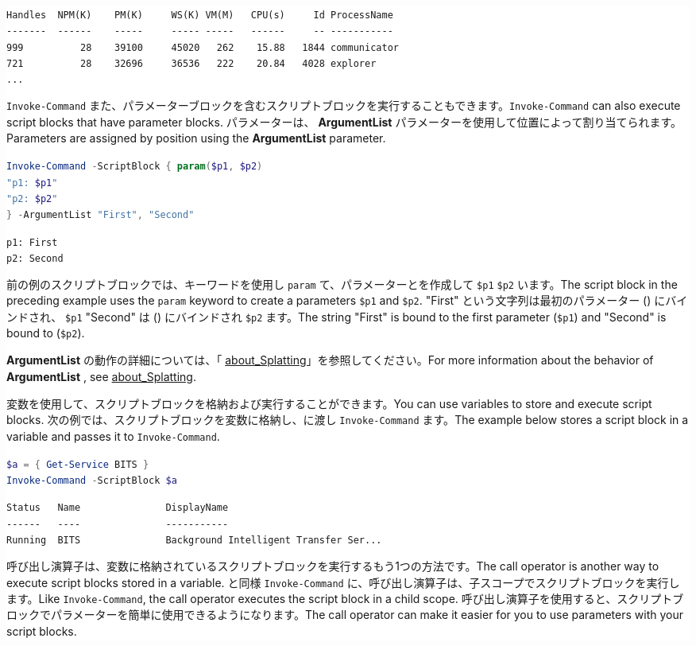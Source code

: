 ```Output
Handles  NPM(K)    PM(K)     WS(K) VM(M)   CPU(s)     Id ProcessName
-------  ------    -----     ----- -----   ------     -- -----------
999          28    39100     45020   262    15.88   1844 communicator
721          28    32696     36536   222    20.84   4028 explorer
...
```

<span data-ttu-id="9f217-125">`Invoke-Command` また、パラメーターブロックを含むスクリプトブロックを実行することもできます。</span><span class="sxs-lookup"><span data-stu-id="9f217-125">`Invoke-Command` can also execute script blocks that have parameter blocks.</span></span>
<span data-ttu-id="9f217-126">パラメーターは、 **ArgumentList** パラメーターを使用して位置によって割り当てられます。</span><span class="sxs-lookup"><span data-stu-id="9f217-126">Parameters are assigned by position using the **ArgumentList** parameter.</span></span>

```powershell
Invoke-Command -ScriptBlock { param($p1, $p2)
"p1: $p1"
"p2: $p2"
} -ArgumentList "First", "Second"
```

```Output
p1: First
p2: Second
```

<span data-ttu-id="9f217-127">前の例のスクリプトブロックでは、キーワードを使用し `param` て、パラメーターとを作成して `$p1` `$p2` います。</span><span class="sxs-lookup"><span data-stu-id="9f217-127">The script block in the preceding example uses the `param` keyword to create a parameters `$p1` and `$p2`.</span></span> <span data-ttu-id="9f217-128">"First" という文字列は最初のパラメーター () にバインドされ、 `$p1` "Second" は () にバインドされ `$p2` ます。</span><span class="sxs-lookup"><span data-stu-id="9f217-128">The string "First" is bound to the first parameter (`$p1`) and "Second" is bound to (`$p2`).</span></span>

<span data-ttu-id="9f217-129">**ArgumentList** の動作の詳細については、「 [about_Splatting](about_Splatting.md#splatting-with-arrays)」を参照してください。</span><span class="sxs-lookup"><span data-stu-id="9f217-129">For more information about the behavior of **ArgumentList** , see [about_Splatting](about_Splatting.md#splatting-with-arrays).</span></span>

<span data-ttu-id="9f217-130">変数を使用して、スクリプトブロックを格納および実行することができます。</span><span class="sxs-lookup"><span data-stu-id="9f217-130">You can use variables to store and execute script blocks.</span></span> <span data-ttu-id="9f217-131">次の例では、スクリプトブロックを変数に格納し、に渡し `Invoke-Command` ます。</span><span class="sxs-lookup"><span data-stu-id="9f217-131">The example below stores a script block in a variable and passes it to `Invoke-Command`.</span></span>

```powershell
$a = { Get-Service BITS }
Invoke-Command -ScriptBlock $a
```

```Output
Status   Name               DisplayName
------   ----               -----------
Running  BITS               Background Intelligent Transfer Ser...
```

<span data-ttu-id="9f217-132">呼び出し演算子は、変数に格納されているスクリプトブロックを実行するもう1つの方法です。</span><span class="sxs-lookup"><span data-stu-id="9f217-132">The call operator is another way to execute script blocks stored in a variable.</span></span>
<span data-ttu-id="9f217-133">と同様 `Invoke-Command` に、呼び出し演算子は、子スコープでスクリプトブロックを実行します。</span><span class="sxs-lookup"><span data-stu-id="9f217-133">Like `Invoke-Command`, the call operator executes the script block in a child scope.</span></span> <span data-ttu-id="9f217-134">呼び出し演算子を使用すると、スクリプトブロックでパラメーターを簡単に使用できるようになります。</span><span class="sxs-lookup"><span data-stu-id="9f217-134">The call operator can make it easier for you to use parameters with your script blocks.</span></span>
